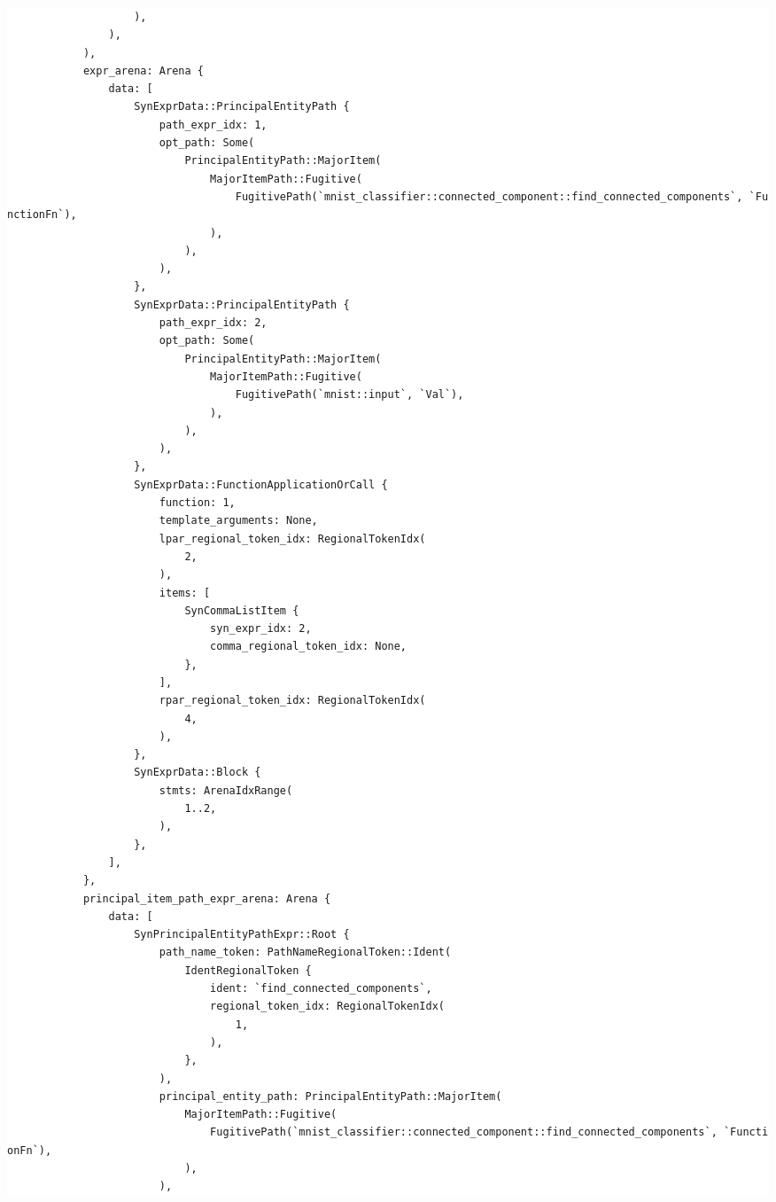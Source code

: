                         ),
                    ),
                ),
                expr_arena: Arena {
                    data: [
                        SynExprData::PrincipalEntityPath {
                            path_expr_idx: 1,
                            opt_path: Some(
                                PrincipalEntityPath::MajorItem(
                                    MajorItemPath::Fugitive(
                                        FugitivePath(`mnist_classifier::connected_component::find_connected_components`, `FunctionFn`),
                                    ),
                                ),
                            ),
                        },
                        SynExprData::PrincipalEntityPath {
                            path_expr_idx: 2,
                            opt_path: Some(
                                PrincipalEntityPath::MajorItem(
                                    MajorItemPath::Fugitive(
                                        FugitivePath(`mnist::input`, `Val`),
                                    ),
                                ),
                            ),
                        },
                        SynExprData::FunctionApplicationOrCall {
                            function: 1,
                            template_arguments: None,
                            lpar_regional_token_idx: RegionalTokenIdx(
                                2,
                            ),
                            items: [
                                SynCommaListItem {
                                    syn_expr_idx: 2,
                                    comma_regional_token_idx: None,
                                },
                            ],
                            rpar_regional_token_idx: RegionalTokenIdx(
                                4,
                            ),
                        },
                        SynExprData::Block {
                            stmts: ArenaIdxRange(
                                1..2,
                            ),
                        },
                    ],
                },
                principal_item_path_expr_arena: Arena {
                    data: [
                        SynPrincipalEntityPathExpr::Root {
                            path_name_token: PathNameRegionalToken::Ident(
                                IdentRegionalToken {
                                    ident: `find_connected_components`,
                                    regional_token_idx: RegionalTokenIdx(
                                        1,
                                    ),
                                },
                            ),
                            principal_entity_path: PrincipalEntityPath::MajorItem(
                                MajorItemPath::Fugitive(
                                    FugitivePath(`mnist_classifier::connected_component::find_connected_components`, `FunctionFn`),
                                ),
                            ),